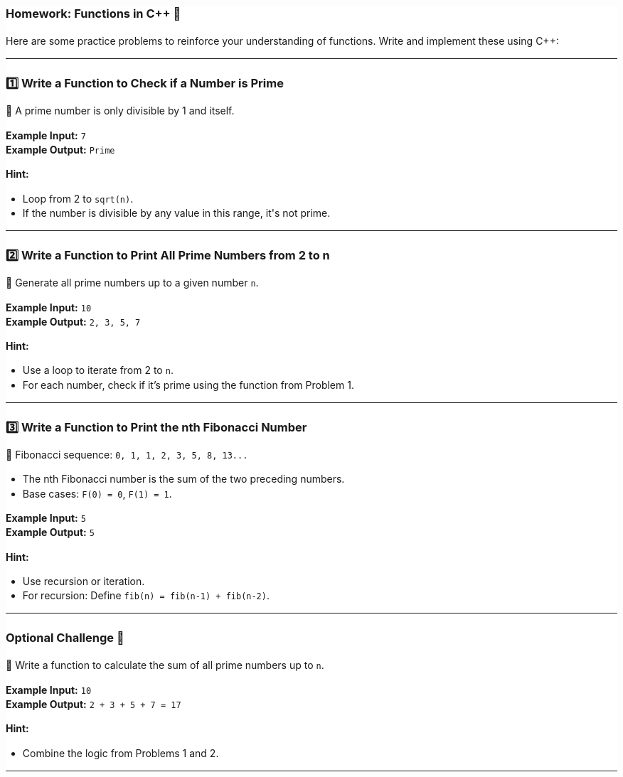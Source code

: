 ### **Homework: Functions in C++** 📝  

Here are some practice problems to reinforce your understanding of functions. Write and implement these using C++:  

---

### **1️⃣ Write a Function to Check if a Number is Prime**  
🔹 A prime number is only divisible by 1 and itself.  

**Example Input:** `7`  
**Example Output:** `Prime`  

**Hint:**  
- Loop from 2 to `sqrt(n)`.  
- If the number is divisible by any value in this range, it's not prime.  

---

### **2️⃣ Write a Function to Print All Prime Numbers from 2 to n**  
🔹 Generate all prime numbers up to a given number `n`.  

**Example Input:** `10`  
**Example Output:** `2, 3, 5, 7`  

**Hint:**  
- Use a loop to iterate from 2 to `n`.  
- For each number, check if it’s prime using the function from Problem 1.  

---

### **3️⃣ Write a Function to Print the nth Fibonacci Number**  
🔹 Fibonacci sequence: `0, 1, 1, 2, 3, 5, 8, 13...`  
- The nth Fibonacci number is the sum of the two preceding numbers.  
- Base cases: `F(0) = 0`, `F(1) = 1`.  

**Example Input:** `5`  
**Example Output:** `5`  

**Hint:**  
- Use recursion or iteration.  
- For recursion: Define `fib(n) = fib(n-1) + fib(n-2)`.  

---

### **Optional Challenge** 🌟  
🔹 Write a function to calculate the sum of all prime numbers up to `n`.  

**Example Input:** `10`  
**Example Output:** `2 + 3 + 5 + 7 = 17`  

**Hint:**  
- Combine the logic from Problems 1 and 2.  

---
